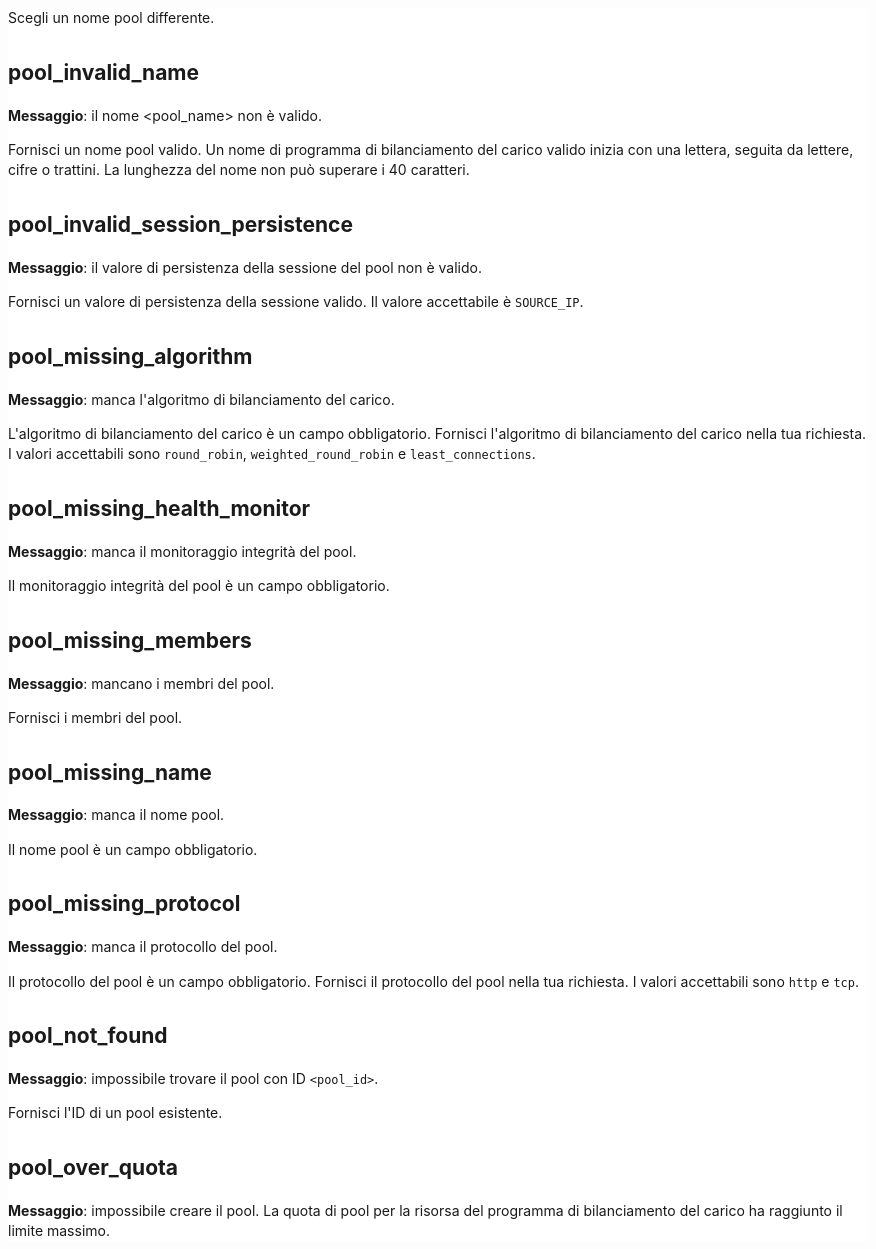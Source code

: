 Scegli un nome pool differente.

## pool_invalid_name
**Messaggio**: il nome <pool_name> non è valido.

Fornisci un nome pool valido. Un nome di programma di bilanciamento del carico valido inizia con una lettera, seguita da lettere, cifre o trattini. La lunghezza del nome non può superare i 40 caratteri.

## pool_invalid_session_persistence
**Messaggio**: il valore di persistenza della sessione del pool non è valido.

Fornisci un valore di persistenza della sessione valido. Il valore accettabile è `SOURCE_IP`.

## pool_missing_algorithm
**Messaggio**: manca l'algoritmo di bilanciamento del carico.

L'algoritmo di bilanciamento del carico è un campo obbligatorio. Fornisci l'algoritmo di bilanciamento del carico nella tua richiesta. I valori accettabili sono `round_robin`, `weighted_round_robin` e `least_connections`.

## pool_missing_health_monitor
**Messaggio**: manca il monitoraggio integrità del pool.

Il monitoraggio integrità del pool è un campo obbligatorio.

## pool_missing_members
**Messaggio**: mancano i membri del pool.

Fornisci i membri del pool.

## pool_missing_name
**Messaggio**: manca il nome pool.

Il nome pool è un campo obbligatorio.

## pool_missing_protocol
**Messaggio**: manca il protocollo del pool.

Il protocollo del pool è un campo obbligatorio. Fornisci il protocollo del pool nella tua richiesta. I valori accettabili sono `http` e `tcp`.

## pool_not_found
**Messaggio**: impossibile trovare il pool con ID `<pool_id>`.

Fornisci l'ID di un pool esistente.

## pool_over_quota
**Messaggio**: impossibile creare il pool. La quota di pool per la risorsa del programma di bilanciamento del carico ha raggiunto il limite massimo.
